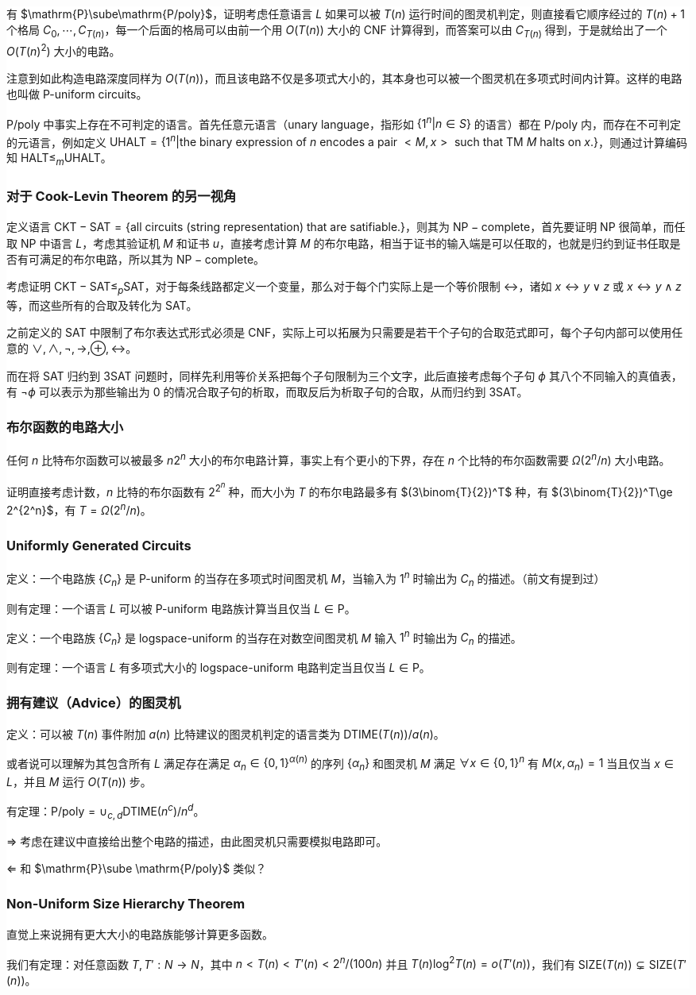 有 $\mathrm{P}\sube\mathrm{P/poly}$，证明考虑任意语言 $L$ 如果可以被 $T(n)$ 运行时间的图灵机判定，则直接看它顺序经过的 $T(n)+1$ 个格局 $C_0,\cdots,C_{T(n)}$，每一个后面的格局可以由前一个用 $O(T(n))$ 大小的 CNF 计算得到，而答案可以由 $C_{T(n)}$ 得到，于是就给出了一个 $O(T(n)^2)$ 大小的电路。

注意到如此构造电路深度同样为 $O(T(n))$，而且该电路不仅是多项式大小的，其本身也可以被一个图灵机在多项式时间内计算。这样的电路也叫做 $\mathrm{P}$-uniform circuits。

$\mathrm{P/poly}$ 中事实上存在不可判定的语言。首先任意元语言（unary language，指形如 $\{1^n|n\in S\}$ 的语言）都在 $\mathrm{P/poly}$ 内，而存在不可判定的元语言，例如定义 $\mathrm{UHALT}=\{1^n|\text{the binary expression of }n\text{ encodes a pair }<M,x>\text{ such that TM }M\text{ halts on }x\text{.}\}$，则通过计算编码知 $\mathrm{HALT}\le_m\mathrm{UHALT}$。

<h3 id="对于-cook-levin-theorem-的另一视角">对于 Cook-Levin Theorem 的另一视角</h3>

定义语言 $\mathrm{CKT-SAT}=\{\text{all circuits (string representation) that are satifiable.}\}$，则其为 $\mathrm{NP-complete}$，首先要证明 $\mathrm{NP}$ 很简单，而任取 $\mathrm{NP}$ 中语言 $L$，考虑其验证机 $M$ 和证书 $u$，直接考虑计算 $M$ 的布尔电路，相当于证书的输入端是可以任取的，也就是归约到证书任取是否有可满足的布尔电路，所以其为 $\mathrm{NP-complete}$。

考虑证明 $\mathrm{CKT-SAT}\le_p\mathrm{SAT}$，对于每条线路都定义一个变量，那么对于每个门实际上是一个等价限制 $\leftrightarrow$，诸如 $x\leftrightarrow y\lor z$ 或 $x\leftrightarrow y\land z$ 等，而这些所有的合取及转化为 $\mathrm{SAT}$。

之前定义的 $\mathrm{SAT}$ 中限制了布尔表达式形式必须是 CNF，实际上可以拓展为只需要是若干个子句的合取范式即可，每个子句内部可以使用任意的 $\lor,\land,\lnot,\rightarrow,\oplus,\leftrightarrow$。

而在将 $\mathrm{SAT}$ 归约到 $3\mathrm{SAT}$ 问题时，同样先利用等价关系把每个子句限制为三个文字，此后直接考虑每个子句 $\phi$ 其八个不同输入的真值表，有 $\lnot\phi$ 可以表示为那些输出为 $0$ 的情况合取子句的析取，而取反后为析取子句的合取，从而归约到 $3\mathrm{SAT}$。

<h3 id="布尔函数的电路大小">布尔函数的电路大小</h3>

任何 $n$ 比特布尔函数可以被最多 $n2^n$ 大小的布尔电路计算，事实上有个更小的下界，存在 $n$ 个比特的布尔函数需要 $\Omega(2^n/n)$ 大小电路。

证明直接考虑计数，$n$ 比特的布尔函数有 $2^{2^n}$ 种，而大小为 $T$ 的布尔电路最多有 $(3\binom{T}{2})^T$ 种，有 $(3\binom{T}{2})^T\ge 2^{2^n}$，有 $T=\Omega(2^n/n)$。

<h3 id="uniformly-generated-circuits">Uniformly Generated Circuits</h3>

定义：一个电路族 $\{C_n\}$ 是 $\mathrm{P}$-uniform 的当存在多项式时间图灵机 $M$，当输入为 $1^n$ 时输出为 $C_n$ 的描述。（前文有提到过）

则有定理：一个语言 $L$ 可以被 $\mathrm{P}$-uniform 电路族计算当且仅当 $L\in \mathrm{P}$。

定义：一个电路族 $\{C_n\}$ 是 logspace-uniform 的当存在对数空间图灵机 $M$ 输入 $1^n$ 时输出为 $C_n$ 的描述。

则有定理：一个语言 $L$ 有多项式大小的 logspace-uniform 电路判定当且仅当 $L\in\mathrm{P}$。

<h3 id="拥有建议advice的图灵机">拥有建议（Advice）的图灵机</h3>

定义：可以被 $T(n)$ 事件附加 $a(n)$ 比特建议的图灵机判定的语言类为 $\mathrm{DTIME}(T(n))/a(n)$。

或者说可以理解为其包含所有 $L$ 满足存在满足 $\alpha_n\in\{0,1\}^{\alpha(n)}$ 的序列 $\{\alpha_n\}$ 和图灵机 $M$ 满足 $\forall x\in \{0,1\}^n$ 有 $M(x,\alpha_n)=1$ 当且仅当 $x\in L$，并且 $M$ 运行 $O(T(n))$ 步。

有定理：$\mathrm{P/poly}=\cup_{c,d}\mathrm{DTIME}(n^c)/n^d$。

$\Rightarrow$ 考虑在建议中直接给出整个电路的描述，由此图灵机只需要模拟电路即可。

$\Leftarrow$ 和 $\mathrm{P}\sube \mathrm{P/poly}$ 类似？

<h3 id="non-uniform-size-hierarchy-theorem">Non-Uniform Size Hierarchy Theorem</h3>

直觉上来说拥有更大大小的电路族能够计算更多函数。

我们有定理：对任意函数 $T,T':N\to N$，其中 $n<T(n)<T'(n)<2^n/(100n)$ 并且 $T(n)\log^2T(n)=o(T'(n))$，我们有 $\mathrm{SIZE}(T(n))\subsetneq \mathrm{SIZE}(T'(n))$。
